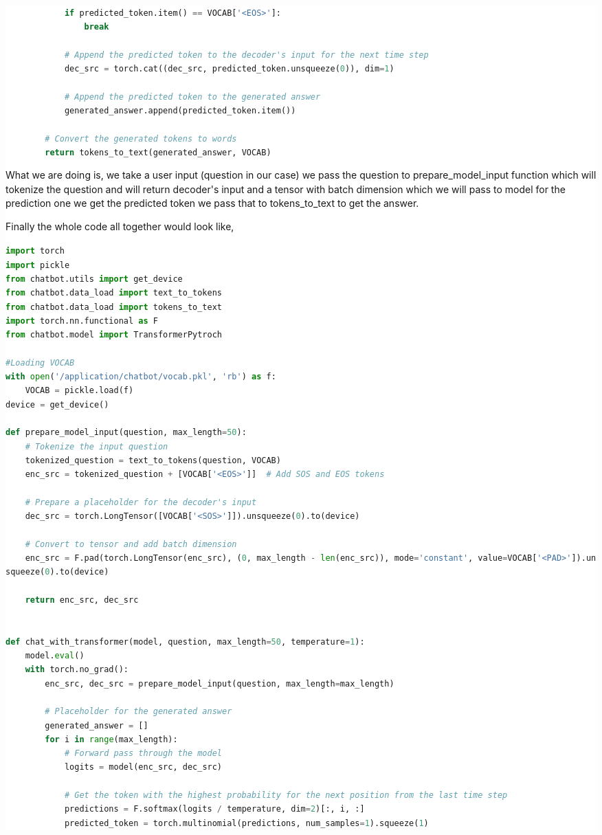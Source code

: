 ```python
            if predicted_token.item() == VOCAB['<EOS>']:
                break

            # Append the predicted token to the decoder's input for the next time step
            dec_src = torch.cat((dec_src, predicted_token.unsqueeze(0)), dim=1)

            # Append the predicted token to the generated answer
            generated_answer.append(predicted_token.item())

        # Convert the generated tokens to words
        return tokens_to_text(generated_answer, VOCAB)
```

What we are doing is, we take a user input (question in our case) we pass the question to prepare_model_input function which will tokenize the question and will return decoder's input and a tensor with batch dimension which we will pass to model for the prediction one we get the predicted token we pass that to tokens_to_text to get the answer.

Finally the whole code all together would look like,

```python
import torch
import pickle
from chatbot.utils import get_device
from chatbot.data_load import text_to_tokens
from chatbot.data_load import tokens_to_text
import torch.nn.functional as F
from chatbot.model import TransformerPytroch

#Loading VOCAB
with open('/application/chatbot/vocab.pkl', 'rb') as f:
    VOCAB = pickle.load(f)
device = get_device()

def prepare_model_input(question, max_length=50):
    # Tokenize the input question
    tokenized_question = text_to_tokens(question, VOCAB)
    enc_src = tokenized_question + [VOCAB['<EOS>']]  # Add SOS and EOS tokens

    # Prepare a placeholder for the decoder's input
    dec_src = torch.LongTensor([VOCAB['<SOS>']]).unsqueeze(0).to(device)

    # Convert to tensor and add batch dimension
    enc_src = F.pad(torch.LongTensor(enc_src), (0, max_length - len(enc_src)), mode='constant', value=VOCAB['<PAD>']).unsqueeze(0).to(device)

    return enc_src, dec_src


def chat_with_transformer(model, question, max_length=50, temperature=1):
    model.eval()
    with torch.no_grad():
        enc_src, dec_src = prepare_model_input(question, max_length=max_length)

        # Placeholder for the generated answer
        generated_answer = []
        for i in range(max_length):
            # Forward pass through the model
            logits = model(enc_src, dec_src)

            # Get the token with the highest probability for the next position from the last time step
            predictions = F.softmax(logits / temperature, dim=2)[:, i, :]
            predicted_token = torch.multinomial(predictions, num_samples=1).squeeze(1)
```